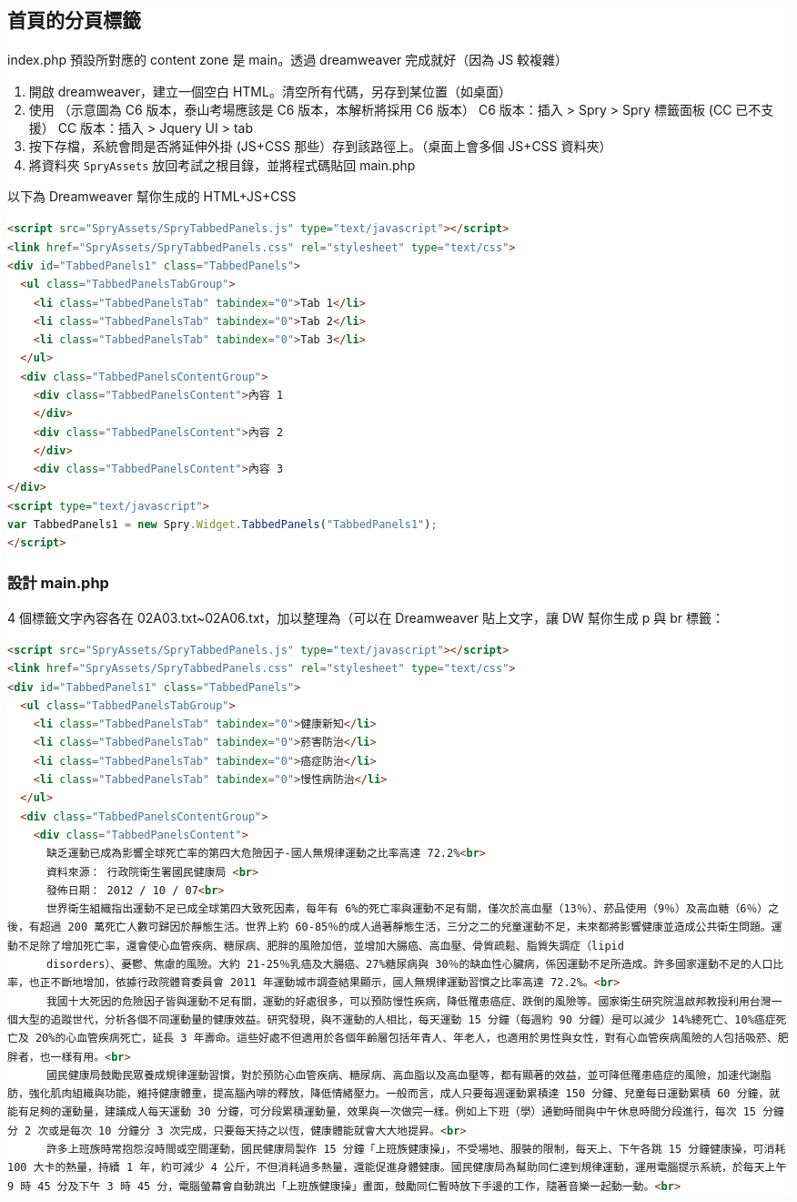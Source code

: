 ## 首頁的分頁標籤
index.php 預設所對應的 content zone 是 main。透過 dreamweaver 完成就好（因為 JS 較複雜）

1. 開啟 dreamweaver，建立一個空白 HTML。清空所有代碼，另存到某位置（如桌面）
2. 使用 （示意圖為 C6 版本，泰山考場應該是 C6 版本，本解析將採用 C6 版本） 
   C6 版本：插入 > Spry > Spry 標籤面板 (CC 已不支援） 
   CC 版本：插入 > Jquery UI > tab
3. 按下存檔，系統會問是否將延伸外掛 (JS+CSS 那些）存到該路徑上。（桌面上會多個 JS+CSS 資料夾）
4. 將資料夾 `SpryAssets` 放回考試之根目錄，並將程式碼貼回 main.php

以下為 Dreamweaver 幫你生成的 HTML+JS+CSS

```html
<script src="SpryAssets/SpryTabbedPanels.js" type="text/javascript"></script>
<link href="SpryAssets/SpryTabbedPanels.css" rel="stylesheet" type="text/css">
<div id="TabbedPanels1" class="TabbedPanels">
  <ul class="TabbedPanelsTabGroup">
    <li class="TabbedPanelsTab" tabindex="0">Tab 1</li>
    <li class="TabbedPanelsTab" tabindex="0">Tab 2</li>
    <li class="TabbedPanelsTab" tabindex="0">Tab 3</li>
  </ul>
  <div class="TabbedPanelsContentGroup">
    <div class="TabbedPanelsContent">內容 1
    </div>
    <div class="TabbedPanelsContent">內容 2
    </div>
    <div class="TabbedPanelsContent">內容 3
</div>
<script type="text/javascript">
var TabbedPanels1 = new Spry.Widget.TabbedPanels("TabbedPanels1");
</script>
```

### 設計 main.php
4 個標籤文字內容各在 02A03.txt~02A06.txt，加以整理為（可以在 Dreamweaver 貼上文字，讓 DW 幫你生成 p 與 br 標籤：

```html main.php
<script src="SpryAssets/SpryTabbedPanels.js" type="text/javascript"></script>
<link href="SpryAssets/SpryTabbedPanels.css" rel="stylesheet" type="text/css">
<div id="TabbedPanels1" class="TabbedPanels">
  <ul class="TabbedPanelsTabGroup">
    <li class="TabbedPanelsTab" tabindex="0">健康新知</li>
    <li class="TabbedPanelsTab" tabindex="0">菸害防治</li>
    <li class="TabbedPanelsTab" tabindex="0">癌症防治</li>
    <li class="TabbedPanelsTab" tabindex="0">慢性病防治</li>
  </ul>
  <div class="TabbedPanelsContentGroup">
    <div class="TabbedPanelsContent">
      缺乏運動已成為影響全球死亡率的第四大危險因子-國人無規律運動之比率高達 72.2%<br>
      資料來源： 行政院衛生署國民健康局 <br>
      發佈日期： 2012 / 10 / 07<br>
      世界衛生組織指出運動不足已成全球第四大致死因素，每年有 6%的死亡率與運動不足有關，僅次於高血壓（13％）、菸品使用（9％）及高血糖（6％）之後，有超過 200 萬死亡人數可歸因於靜態生活。世界上約 60-85％的成人過著靜態生活，三分之二的兒童運動不足，未來都將影響健康並造成公共衛生問題。運動不足除了增加死亡率，還會使心血管疾病、糖尿病、肥胖的風險加倍，並增加大腸癌、高血壓、骨質疏鬆、脂質失調症（lipid
      disorders）、憂鬱、焦慮的風險。大約 21-25％乳癌及大腸癌、27%糖尿病與 30％的缺血性心臟病，係因運動不足所造成。許多國家運動不足的人口比率，也正不斷地增加，依據行政院體育委員會 2011 年運動城巿調查結果顯示，國人無規律運動習慣之比率高達 72.2%。<br>
      我國十大死因的危險因子皆與運動不足有關，運動的好處很多，可以預防慢性疾病，降低罹患癌症、跌倒的風險等。國家衛生研究院溫啟邦教授利用台灣一個大型的追蹤世代，分析各個不同運動量的健康效益。研究發現，與不運動的人相比，每天運動 15 分鐘（每週約 90 分鐘）是可以減少 14%總死亡、10%癌症死亡及 20%的心血管疾病死亡，延長 3 年壽命。這些好處不但適用於各個年齡層包括年青人、年老人，也適用於男性與女性，對有心血管疾病風險的人包括吸菸、肥胖者，也一樣有用。<br>
      國民健康局鼓勵民眾養成規律運動習慣，對於預防心血管疾病、糖尿病、高血脂以及高血壓等，都有顯著的效益，並可降低罹患癌症的風險，加速代謝脂肪，強化肌肉組織與功能，維持健康體重，提高腦內啡的釋放，降低情緒壓力。一般而言，成人只要每週運動累積達 150 分鐘、兒童每日運動累積 60 分鐘，就能有足夠的運動量，建議成人每天運動 30 分鐘，可分段累積運動量，效果與一次做完一樣。例如上下班（學）通勤時間與中午休息時間分段進行，每次 15 分鐘分 2 次或是每次 10 分鐘分 3 次完成，只要每天持之以恆，健康體能就會大大地提昇。<br>
      許多上班族時常抱怨沒時間或空間運動，國民健康局製作 15 分鐘「上班族健康操」，不受場地、服裝的限制，每天上、下午各跳 15 分鐘健康操，可消耗 100 大卡的熱量，持續 1 年，約可減少 4 公斤，不但消耗過多熱量，還能促進身體健康。國民健康局為幫助同仁達到規律運動，運用電腦提示系統，於每天上午 9 時 45 分及下午 3 時 45 分，電腦螢幕會自動跳出「上班族健康操」畫面，鼓勵同仁暫時放下手邊的工作，隨著音樂一起動一動。<br>
```